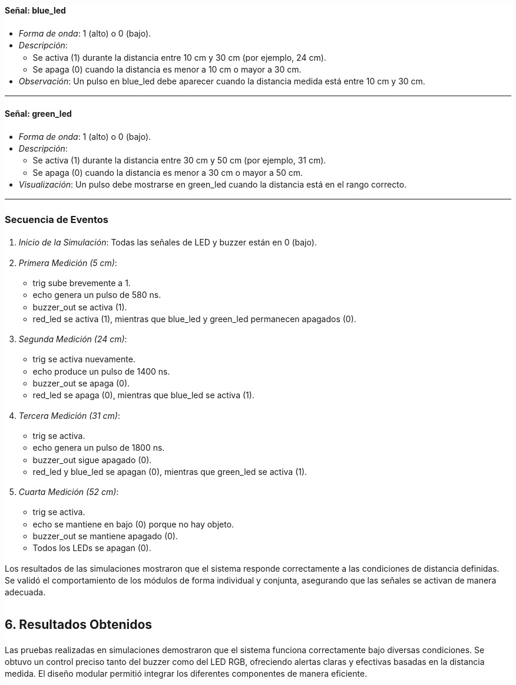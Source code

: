 
#### **Señal: blue_led**
- *Forma de onda*: 1 (alto) o 0 (bajo).
- *Descripción*:
  - Se activa (1) durante la distancia entre 10 cm y 30 cm (por ejemplo, 24 cm).
  - Se apaga (0) cuando la distancia es menor a 10 cm o mayor a 30 cm.
- *Observación*: Un pulso en blue_led debe aparecer cuando la distancia medida está entre 10 cm y 30 cm.

---

#### **Señal: green_led**
- *Forma de onda*: 1 (alto) o 0 (bajo).
- *Descripción*:
  - Se activa (1) durante la distancia entre 30 cm y 50 cm (por ejemplo, 31 cm).
  - Se apaga (0) cuando la distancia es menor a 30 cm o mayor a 50 cm.
- *Visualización*: Un pulso debe mostrarse en green_led cuando la distancia está en el rango correcto.

---

### Secuencia de Eventos

1. *Inicio de la Simulación*: Todas las señales de LED y buzzer están en 0 (bajo).
  
2. *Primera Medición (5 cm)*:
   - trig sube brevemente a 1.
   - echo genera un pulso de 580 ns.
   - buzzer_out se activa (1).
   - red_led se activa (1), mientras que blue_led y green_led permanecen apagados (0).

3. *Segunda Medición (24 cm)*:
   - trig se activa nuevamente.
   - echo produce un pulso de 1400 ns.
   - buzzer_out se apaga (0).
   - red_led se apaga (0), mientras que blue_led se activa (1).

4. *Tercera Medición (31 cm)*:
   - trig se activa.
   - echo genera un pulso de 1800 ns.
   - buzzer_out sigue apagado (0).
   - red_led y blue_led se apagan (0), mientras que green_led se activa (1).

5. *Cuarta Medición (52 cm)*:
   - trig se activa.
   - echo se mantiene en bajo (0) porque no hay objeto.
   - buzzer_out se mantiene apagado (0).
   - Todos los LEDs se apagan (0).

Los resultados de las simulaciones mostraron que el sistema responde correctamente a las condiciones de distancia definidas. Se validó el comportamiento de los módulos de forma individual y conjunta, asegurando que las señales se activan de manera adecuada.

## 6. Resultados Obtenidos
Las pruebas realizadas en simulaciones demostraron que el sistema funciona correctamente bajo diversas condiciones. Se obtuvo un control preciso tanto del buzzer como del LED RGB, ofreciendo alertas claras y efectivas basadas en la distancia medida. El diseño modular permitió integrar los diferentes componentes de manera eficiente.
